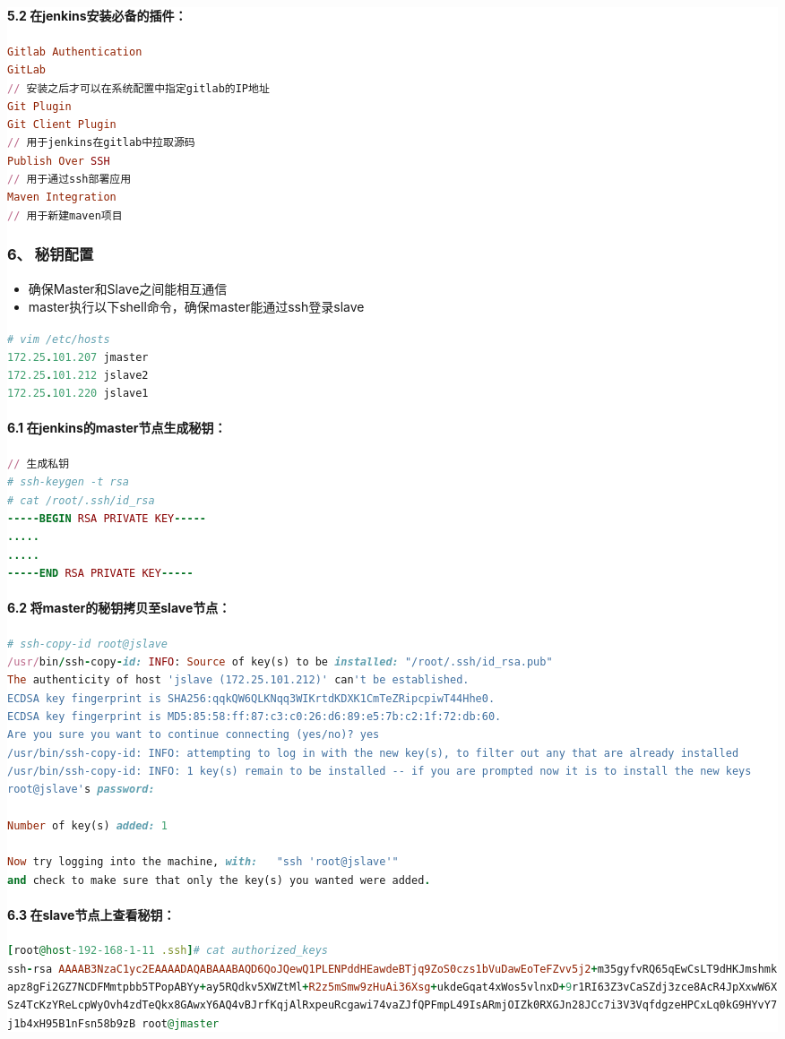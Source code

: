 #### 5.2 在jenkins安装必备的插件：
```ruby
Gitlab Authentication
GitLab
// 安装之后才可以在系统配置中指定gitlab的IP地址
Git Plugin 
Git Client Plugin 
// 用于jenkins在gitlab中拉取源码
Publish Over SSH 
// 用于通过ssh部署应用
Maven Integration
// 用于新建maven项目
```

### 6、 秘钥配置

- 确保Master和Slave之间能相互通信
- master执行以下shell命令，确保master能通过ssh登录slave

```ruby
# vim /etc/hosts
172.25.101.207 jmaster
172.25.101.212 jslave2
172.25.101.220 jslave1
```

#### 6.1 在jenkins的master节点生成秘钥：
```ruby
// 生成私钥
# ssh-keygen -t rsa 
# cat /root/.ssh/id_rsa
-----BEGIN RSA PRIVATE KEY-----
.....
.....
-----END RSA PRIVATE KEY-----

```
#### 6.2 将master的秘钥拷贝至slave节点：
```ruby
# ssh-copy-id root@jslave
/usr/bin/ssh-copy-id: INFO: Source of key(s) to be installed: "/root/.ssh/id_rsa.pub"
The authenticity of host 'jslave (172.25.101.212)' can't be established.
ECDSA key fingerprint is SHA256:qqkQW6QLKNqq3WIKrtdKDXK1CmTeZRipcpiwT44Hhe0.
ECDSA key fingerprint is MD5:85:58:ff:87:c3:c0:26:d6:89:e5:7b:c2:1f:72:db:60.
Are you sure you want to continue connecting (yes/no)? yes
/usr/bin/ssh-copy-id: INFO: attempting to log in with the new key(s), to filter out any that are already installed
/usr/bin/ssh-copy-id: INFO: 1 key(s) remain to be installed -- if you are prompted now it is to install the new keys
root@jslave's password: 

Number of key(s) added: 1

Now try logging into the machine, with:   "ssh 'root@jslave'"
and check to make sure that only the key(s) you wanted were added.
```
#### 6.3 在slave节点上查看秘钥：
```ruby
[root@host-192-168-1-11 .ssh]# cat authorized_keys 
ssh-rsa AAAAB3NzaC1yc2EAAAADAQABAAABAQD6QoJQewQ1PLENPddHEawdeBTjq9ZoS0czs1bVuDawEoTeFZvv5j2+m35gyfvRQ65qEwCsLT9dHKJmshmkapz8gFi2GZ7NCDFMmtpbb5TPopABYy+ay5RQdkv5XWZtMl+R2z5mSmw9zHuAi36Xsg+ukdeGqat4xWos5vlnxD+9r1RI63Z3vCaSZdj3zce8AcR4JpXxwW6XSz4TcKzYReLcpWyOvh4zdTeQkx8GAwxY6AQ4vBJrfKqjAlRxpeuRcgawi74vaZJfQPFmpL49IsARmjOIZk0RXGJn28JCc7i3V3VqfdgzeHPCxLq0kG9HYvY7j1b4xH95B1nFsn58b9zB root@jmaster
```
